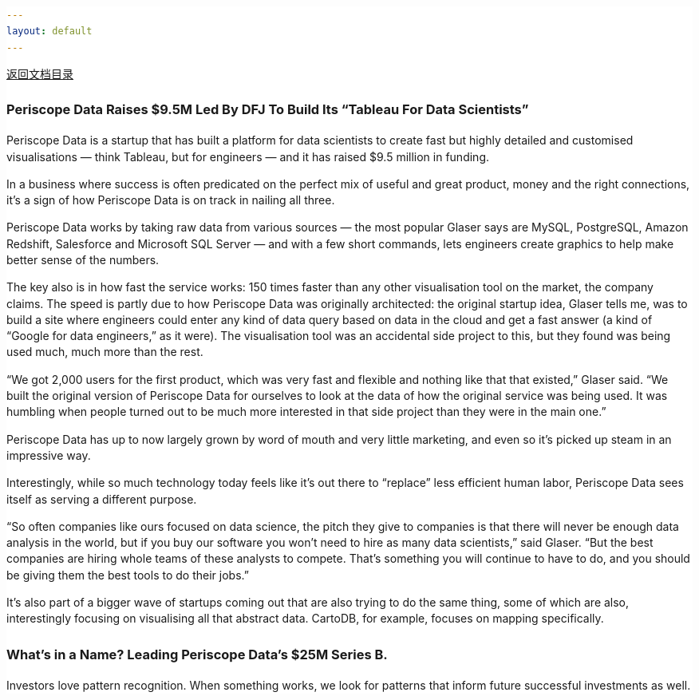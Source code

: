 ```yaml
---
layout: default
---
```

[返回文档目录](../)

### Periscope Data Raises $9.5M Led By DFJ To Build Its “Tableau For Data Scientists”

 Periscope Data is a startup that has built a platform for data scientists to create fast but highly detailed and customised visualisations — think Tableau, but for engineers — and it has raised $9.5 million in funding.

 In a business where success is often predicated on the perfect mix of useful and great product, money and the right connections, it’s a sign of how Periscope Data is on track in nailing all three.

 Periscope Data works by taking raw data from various sources — the most popular Glaser says are MySQL, PostgreSQL, Amazon Redshift, Salesforce and Microsoft SQL Server — and with a few short commands, lets engineers create graphics to help make better sense of the numbers.

 The key also is in how fast the service works: 150 times faster than any other visualisation tool on the market, the company claims. The speed is partly due to how Periscope Data was originally architected: the original startup idea, Glaser tells me, was to build a site where engineers could enter any kind of data query based on data in the cloud and get a fast answer (a kind of “Google for data engineers,” as it were). The visualisation tool was an accidental side project to this, but they found was being used much, much more than the rest.

 “We got 2,000 users for the first product, which was very fast and flexible and nothing like that that existed,” Glaser said. “We built the original version of Periscope Data for ourselves to look at the data of how the original service was being used. It was humbling when people turned out to be much more interested in that side project than they were in the main one.”

 Periscope Data has up to now largely grown by word of mouth and very little marketing, and even so it’s picked up steam in an impressive way.

 Interestingly, while so much technology today feels like it’s out there to “replace” less efficient human labor, Periscope Data sees itself as serving a different purpose.

“So often companies like ours focused on data science, the pitch they give to companies is that there will never be enough data analysis in the world, but if you buy our software you won’t need to hire as many data scientists,” said Glaser. “But the best companies are hiring whole teams of these analysts to compete. That’s something you will continue to have to do, and you should be giving them the best tools to do their jobs.”

It’s also part of a bigger wave of startups coming out that are also trying to do the same thing, some of which are also, interestingly focusing on visualising all that abstract data. CartoDB, for example, focuses on mapping specifically.

### What’s in a Name? Leading Periscope Data’s $25M Series B.

Investors love pattern recognition. When something works, we look for patterns that inform future successful investments as well.
